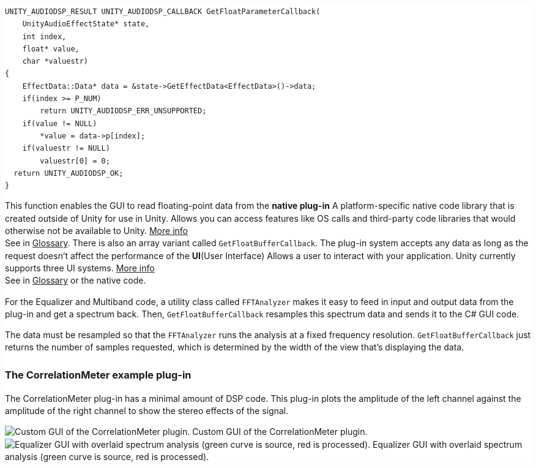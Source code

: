     
    
    UNITY_AUDIODSP_RESULT UNITY_AUDIODSP_CALLBACK GetFloatParameterCallback(
        UnityAudioEffectState* state,
        int index,
        float* value,
        char *valuestr)
    {
        EffectData::Data* data = &state->GetEffectData<EffectData>()->data;
        if(index >= P_NUM)
            return UNITY_AUDIODSP_ERR_UNSUPPORTED;
        if(value != NULL)
            *value = data->p[index];
        if(valuestr != NULL)
            valuestr[0] = 0;
      return UNITY_AUDIODSP_OK;
    }
    

This function enables the GUI to read floating-point data from the **native
plug-in** A platform-specific native code library that is created outside of
Unity for use in Unity. Allows you can access features like OS calls and
third-party code libraries that would otherwise not be available to Unity.
[More info](./plug-ins.html)  
See in [Glossary](Glossary.html#Nativeplug-in). There is also an array variant
called `GetFloatBufferCallback`. The plug-in system accepts any data as long
as the request doesn’t affect the performance of the **UI**(User Interface)
Allows a user to interact with your application. Unity currently supports
three UI systems. [More info](UI-system-compare.html)  
See in [Glossary](Glossary.html#UI) or the native code.

For the Equalizer and Multiband code, a utility class called `FFTAnalyzer`
makes it easy to feed in input and output data from the plug-in and get a
spectrum back. Then, `GetFloatBufferCallback` resamples this spectrum data and
sends it to the C# GUI code.

The data must be resampled so that the `FFTAnalyzer` runs the analysis at a
fixed frequency resolution. `GetFloatBufferCallback` just returns the number
of samples requested, which is determined by the width of the view that’s
displaying the data.

### The CorrelationMeter example plug-in

The CorrelationMeter plug-in has a minimal amount of DSP code. This plug-in
plots the amplitude of the left channel against the amplitude of the right
channel to show the stereo effects of the signal.

![Custom GUI of the CorrelationMeter
plugin.](../uploads/Main/AudioMixerDemoCorrelationMeter.png) Custom GUI of the
CorrelationMeter plugin. ![Equalizer GUI with overlaid spectrum analysis
\(green curve is source, red is
processed\).](../uploads/Main/AudioMixerDemoMultiband.png) Equalizer GUI with
overlaid spectrum analysis (green curve is source, red is processed).
